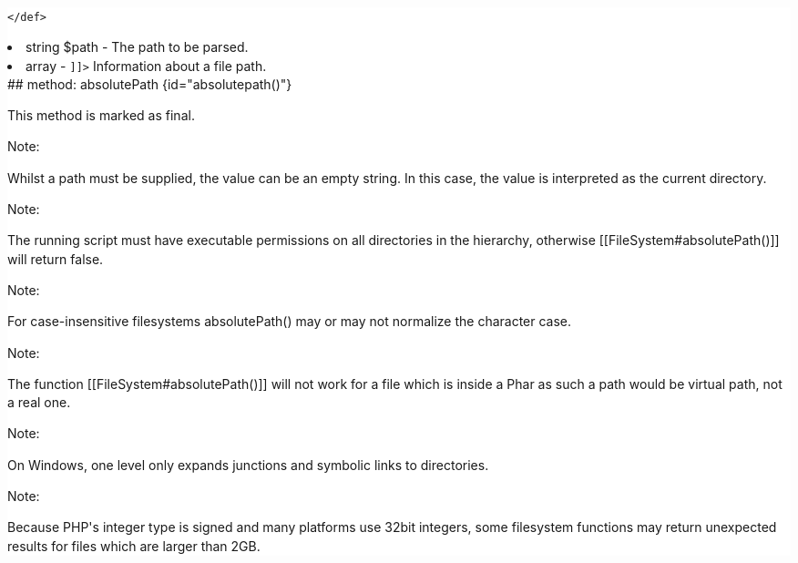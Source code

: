     </def>
</deflist>
<deflist>
    <def title="This method has parameters:">
        <list><li>string <format style="bold">$path</format> - <format style="italic">
The path to be parsed.
</format></li></list>
    </def>
</deflist>
<deflist>
    <def title="This method returns:">
        <list><li>array - <format style="italic"><code><![CDATA[ array<'dirname': string|false, 'basename': string, 'extension': string|false,
'filename': string|false >]]></code> Information about a file path.</format></li></list>
    </def>
</deflist>
## method: absolutePath {id="absolutepath()"}

<code-block lang="php">
    <![CDATA[final public static FileSystem::absolutePath(string $path):string]]>
</code-block>





<tip>
    <p>
        This method is marked as <format style="bold">final</format>.
    </p>
</tip>





<note>
                <p><format style="bold">Note:</format></p>
                <p>Whilst a path must be supplied, the value can be an empty string. In this case, the value is interpreted
as the current directory.</p>
            </note><note>
                <p><format style="bold">Note:</format></p>
                <p>The running script must have executable permissions on all directories in the hierarchy, otherwise
[[FileSystem#absolutePath()]] will return false.</p>
            </note><note>
                <p><format style="bold">Note:</format></p>
                <p>For case-insensitive filesystems absolutePath() may or may not normalize the character case.</p>
            </note><note>
                <p><format style="bold">Note:</format></p>
                <p>The function [[FileSystem#absolutePath()]] will not work for a file which is inside a Phar as such a path
would be virtual path, not a real one.</p>
            </note><note>
                <p><format style="bold">Note:</format></p>
                <p>On Windows, one level only expands junctions and symbolic links to directories.</p>
            </note><note>
                <p><format style="bold">Note:</format></p>
                <p>Because PHP's integer type is signed and many platforms use 32bit integers, some filesystem functions
may return unexpected results for files which are larger than 2GB.</p>
            </note>
